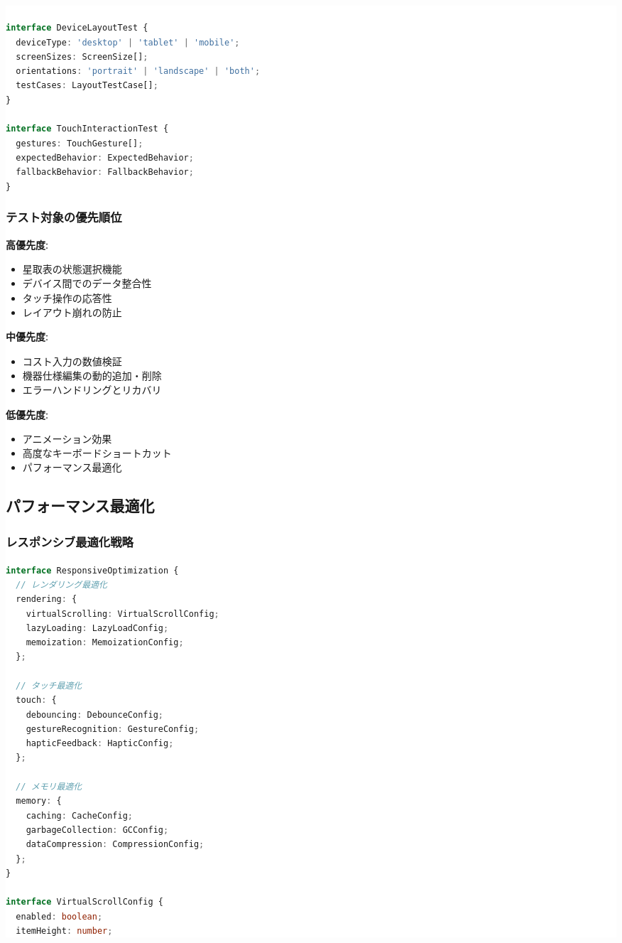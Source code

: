 ```typescript

interface DeviceLayoutTest {
  deviceType: 'desktop' | 'tablet' | 'mobile';
  screenSizes: ScreenSize[];
  orientations: 'portrait' | 'landscape' | 'both';
  testCases: LayoutTestCase[];
}

interface TouchInteractionTest {
  gestures: TouchGesture[];
  expectedBehavior: ExpectedBehavior;
  fallbackBehavior: FallbackBehavior;
}
```

### テスト対象の優先順位

**高優先度**:
- 星取表の状態選択機能
- デバイス間でのデータ整合性
- タッチ操作の応答性
- レイアウト崩れの防止

**中優先度**:
- コスト入力の数値検証
- 機器仕様編集の動的追加・削除
- エラーハンドリングとリカバリ

**低優先度**:
- アニメーション効果
- 高度なキーボードショートカット
- パフォーマンス最適化

## パフォーマンス最適化

### レスポンシブ最適化戦略

```typescript
interface ResponsiveOptimization {
  // レンダリング最適化
  rendering: {
    virtualScrolling: VirtualScrollConfig;
    lazyLoading: LazyLoadConfig;
    memoization: MemoizationConfig;
  };
  
  // タッチ最適化
  touch: {
    debouncing: DebounceConfig;
    gestureRecognition: GestureConfig;
    hapticFeedback: HapticConfig;
  };
  
  // メモリ最適化
  memory: {
    caching: CacheConfig;
    garbageCollection: GCConfig;
    dataCompression: CompressionConfig;
  };
}

interface VirtualScrollConfig {
  enabled: boolean;
  itemHeight: number;
```